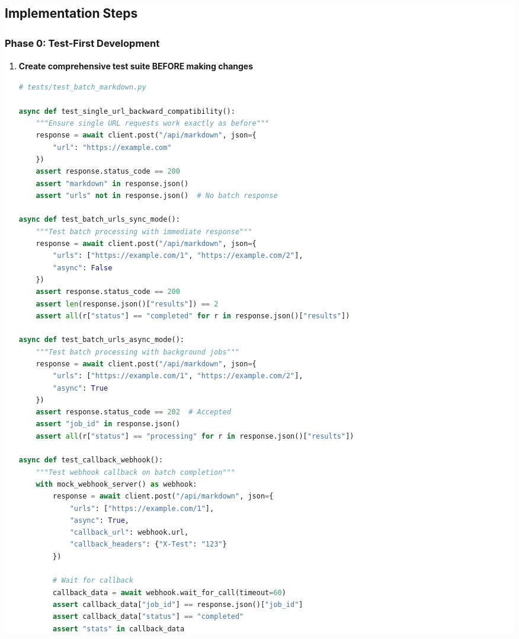 ```json
```

## Implementation Steps

### Phase 0: Test-First Development
1. **Create comprehensive test suite BEFORE making changes**
   ```python
   # tests/test_batch_markdown.py
   
   async def test_single_url_backward_compatibility():
       """Ensure single URL requests work exactly as before"""
       response = await client.post("/api/markdown", json={
           "url": "https://example.com"
       })
       assert response.status_code == 200
       assert "markdown" in response.json()
       assert "urls" not in response.json()  # No batch response
   
   async def test_batch_urls_sync_mode():
       """Test batch processing with immediate response"""
       response = await client.post("/api/markdown", json={
           "urls": ["https://example.com/1", "https://example.com/2"],
           "async": False
       })
       assert response.status_code == 200
       assert len(response.json()["results"]) == 2
       assert all(r["status"] == "completed" for r in response.json()["results"])
   
   async def test_batch_urls_async_mode():
       """Test batch processing with background jobs"""
       response = await client.post("/api/markdown", json={
           "urls": ["https://example.com/1", "https://example.com/2"],
           "async": True
       })
       assert response.status_code == 202  # Accepted
       assert "job_id" in response.json()
       assert all(r["status"] == "processing" for r in response.json()["results"])
   
   async def test_callback_webhook():
       """Test webhook callback on batch completion"""
       with mock_webhook_server() as webhook:
           response = await client.post("/api/markdown", json={
               "urls": ["https://example.com/1"],
               "async": True,
               "callback_url": webhook.url,
               "callback_headers": {"X-Test": "123"}
           })
           
           # Wait for callback
           callback_data = await webhook.wait_for_call(timeout=60)
           assert callback_data["job_id"] == response.json()["job_id"]
           assert callback_data["status"] == "completed"
           assert "stats" in callback_data
   ```
